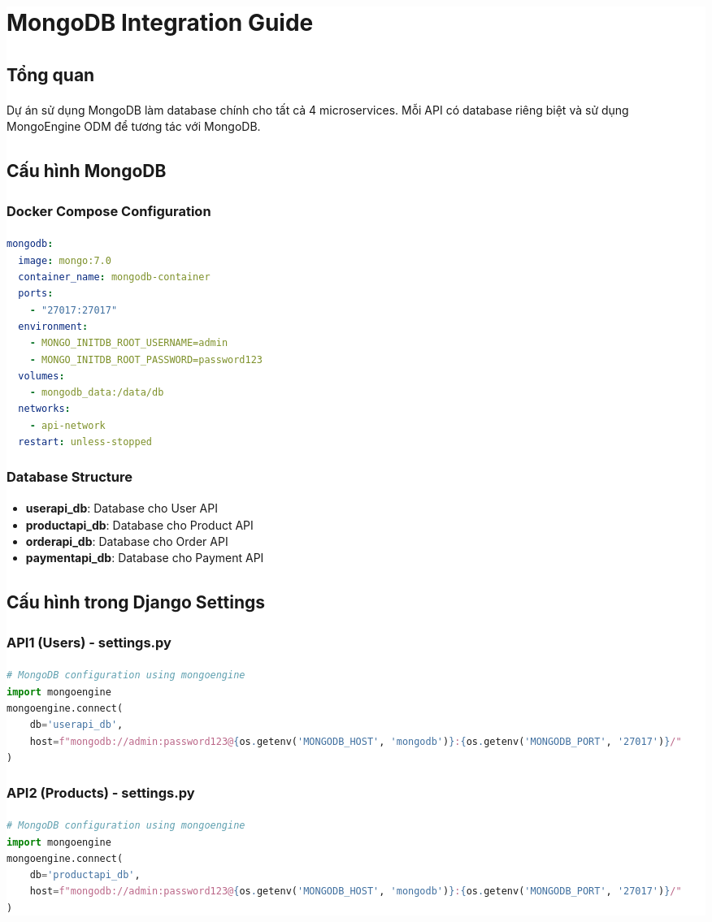 # MongoDB Integration Guide

## Tổng quan
Dự án sử dụng MongoDB làm database chính cho tất cả 4 microservices. Mỗi API có database riêng biệt và sử dụng MongoEngine ODM để tương tác với MongoDB.

## Cấu hình MongoDB

### Docker Compose Configuration
```yaml
mongodb:
  image: mongo:7.0
  container_name: mongodb-container
  ports:
    - "27017:27017"
  environment:
    - MONGO_INITDB_ROOT_USERNAME=admin
    - MONGO_INITDB_ROOT_PASSWORD=password123
  volumes:
    - mongodb_data:/data/db
  networks:
    - api-network
  restart: unless-stopped
```

### Database Structure
- **userapi_db**: Database cho User API
- **productapi_db**: Database cho Product API  
- **orderapi_db**: Database cho Order API
- **paymentapi_db**: Database cho Payment API

## Cấu hình trong Django Settings

### API1 (Users) - settings.py
```python
# MongoDB configuration using mongoengine
import mongoengine
mongoengine.connect(
    db='userapi_db',
    host=f"mongodb://admin:password123@{os.getenv('MONGODB_HOST', 'mongodb')}:{os.getenv('MONGODB_PORT', '27017')}/"
)
```

### API2 (Products) - settings.py
```python
# MongoDB configuration using mongoengine
import mongoengine
mongoengine.connect(
    db='productapi_db',
    host=f"mongodb://admin:password123@{os.getenv('MONGODB_HOST', 'mongodb')}:{os.getenv('MONGODB_PORT', '27017')}/"
)
```
